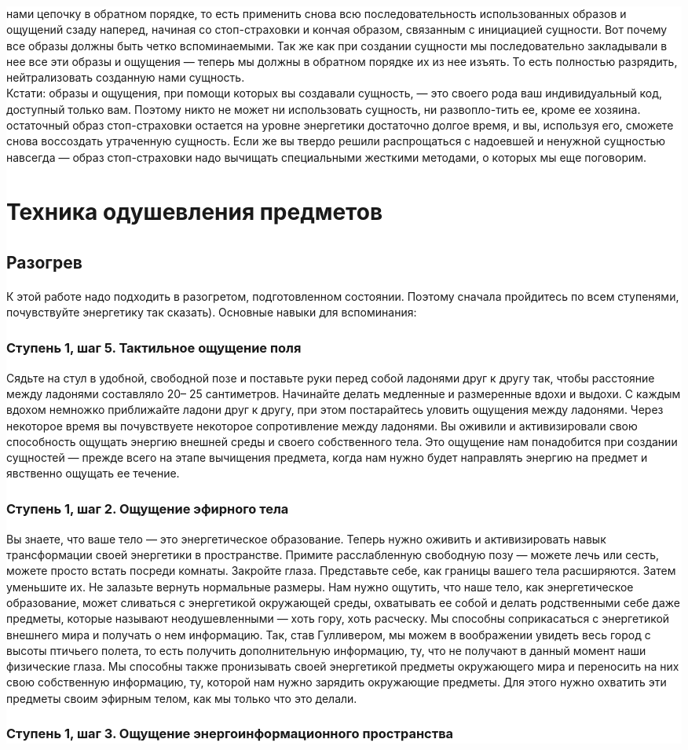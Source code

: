 нами цепочку в обратном порядке, то есть применить снова всю последовательность использованных образов и ощущений сзаду наперед, начиная со стоп-страховки и кончая образом, связанным с инициацией сущности. Вот почему все образы должны быть четко вспоминаемыми. Так же как при создании сущности мы последовательно закладывали в нее все эти образы и ощущения — теперь мы должны в обратном порядке их из нее изъять. То есть полностью разрядить, нейтрализовать созданную нами сущность.  
Кстати: образы и ощущения, при помощи которых вы создавали сущность, — это своего рода ваш индивидуальный код, доступный только вам. Поэтому никто не может ни использовать сущность, ни развопло-тить ее, кроме ее хозяина.  
остаточный образ стоп-страховки остается на уровне энергетики достаточно долгое время, и вы, используя его, сможете снова воссоздать утраченную сущность. Если же вы твердо решили распрощаться с надоевшей и ненужной сущностью навсегда — образ стоп-страховки надо вычищать специальными жесткими методами, о которых мы еще поговорим.

# Техника одушевления предметов
## Разогрев
К этой работе надо подходить в разогретом, подготовленном состоянии. Поэтому сначала пройдитесь по всем ступенями, почувствуйте энергетику так сказать). Основные навыки для вспоминания:
### Ступень 1, шаг 5. Тактильное ощущение поля
Сядьте на стул в удобной, свободной позе и поставьте руки перед собой ладонями друг к другу так, чтобы расстояние между ладонями составляло 20– 25 сантиметров. Начинайте делать медленные и размеренные вдохи и выдохи. С каждым вдохом немножко приближайте ладони друг к другу, при этом постарайтесь уловить ощущения между ладонями. Через некоторое время вы почувствуете некоторое сопротивление между ладонями. Вы оживили и активизировали свою способность ощущать энергию внешней среды и своего собственного тела. Это ощущение нам понадобится при создании сущностей — прежде всего на этапе вычищения предмета, когда нам нужно будет направлять энергию на предмет и явственно ощущать ее течение.
### Ступень 1, шаг 2. Ощущение эфирного тела 
Вы знаете, что ваше тело — это энергетическое образование. Теперь нужно оживить и активизировать навык трансформации своей энергетики в пространстве. Примите расслабленную свободную позу — можете лечь или сесть, можете просто встать посреди комнаты. Закройте глаза. Представьте себе, как границы вашего тела расширяются. Затем уменьшите их. Не залазьте вернуть нормальные размеры. Нам нужно ощутить, что наше тело, как энергетическое образование, может сливаться с энергетикой окружающей среды, охватывать ее собой и делать родственными себе даже предметы, которые называют неодушевленными — хоть гору, хоть расческу. Мы способны соприкасаться с энергетикой внешнего мира и получать о нем информацию. Так, став Гулливером, мы можем в воображении увидеть весь город с высоты птичьего полета, то есть получить дополнительную информацию, ту, что не получают в данный момент наши физические глаза. Мы способны также пронизывать своей энергетикой предметы окружающего мира и переносить на них свою собственную информацию, ту, которой нам нужно зарядить окружающие предметы. Для этого нужно охватить эти предметы своим эфирным телом, как мы только что это делали.
### Ступень 1, шаг 3. Ощущение энергоинформационного пространства